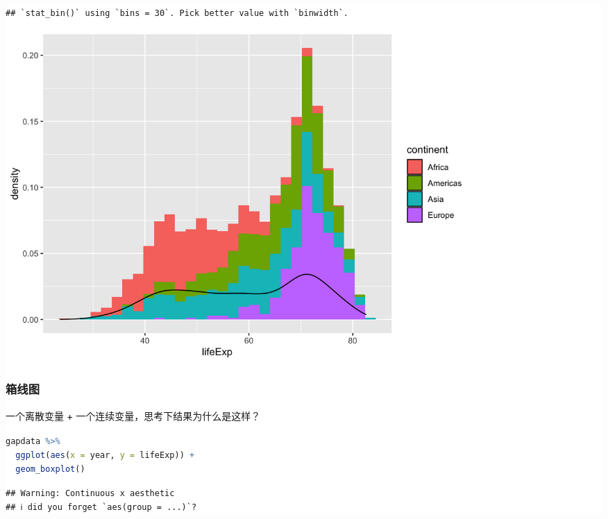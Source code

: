 ```
## `stat_bin()` using `bins = 30`. Pick better value with `binwidth`.
```

<img src="tidyverse_ggplot2_geom_files/figure-html/ggplot2-geom-340-1.png" width="672" />


### 箱线图

一个离散变量 + 一个连续变量，思考下结果为什么是这样？

```r
gapdata %>%
  ggplot(aes(x = year, y = lifeExp)) +
  geom_boxplot()
```

```
## Warning: Continuous x aesthetic
## ℹ did you forget `aes(group = ...)`?
```
